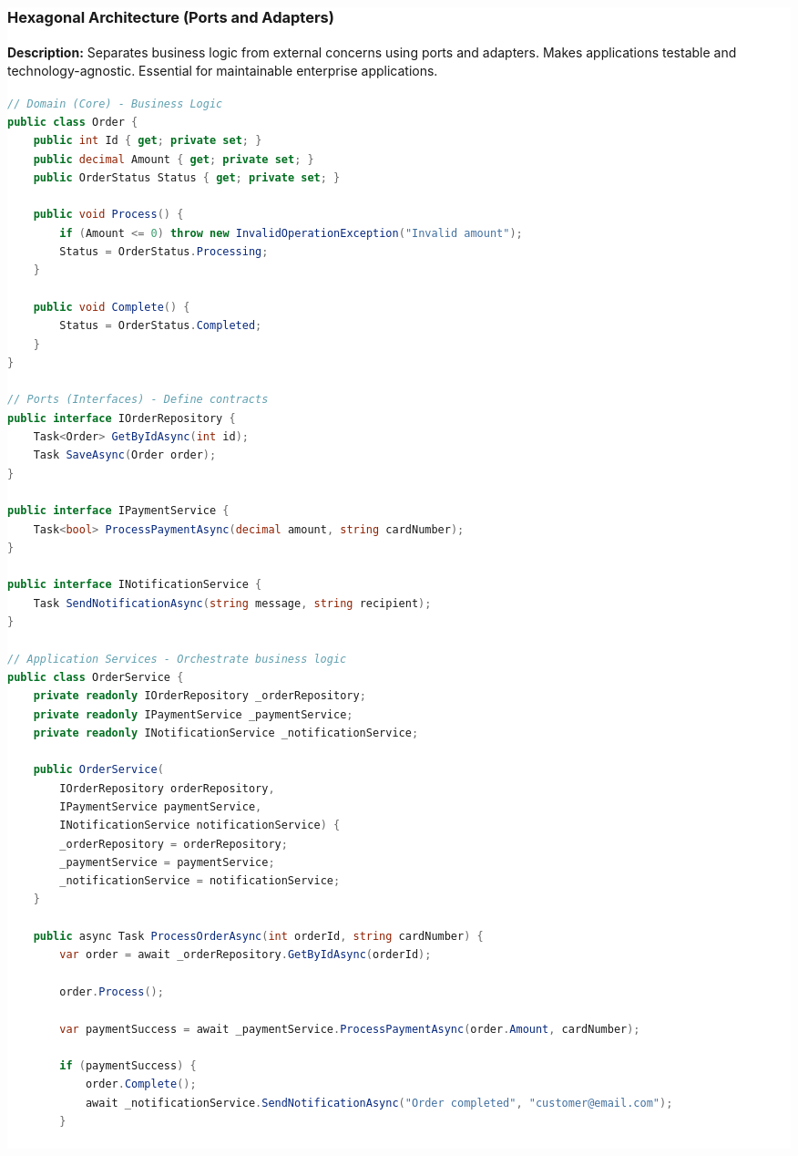### Hexagonal Architecture (Ports and Adapters)
**Description:** Separates business logic from external concerns using ports and adapters. Makes applications testable and technology-agnostic. Essential for maintainable enterprise applications.

```csharp
// Domain (Core) - Business Logic
public class Order {
    public int Id { get; private set; }
    public decimal Amount { get; private set; }
    public OrderStatus Status { get; private set; }
    
    public void Process() {
        if (Amount <= 0) throw new InvalidOperationException("Invalid amount");
        Status = OrderStatus.Processing;
    }
    
    public void Complete() {
        Status = OrderStatus.Completed;
    }
}

// Ports (Interfaces) - Define contracts
public interface IOrderRepository {
    Task<Order> GetByIdAsync(int id);
    Task SaveAsync(Order order);
}

public interface IPaymentService {
    Task<bool> ProcessPaymentAsync(decimal amount, string cardNumber);
}

public interface INotificationService {
    Task SendNotificationAsync(string message, string recipient);
}

// Application Services - Orchestrate business logic
public class OrderService {
    private readonly IOrderRepository _orderRepository;
    private readonly IPaymentService _paymentService;
    private readonly INotificationService _notificationService;
    
    public OrderService(
        IOrderRepository orderRepository,
        IPaymentService paymentService,
        INotificationService notificationService) {
        _orderRepository = orderRepository;
        _paymentService = paymentService;
        _notificationService = notificationService;
    }
    
    public async Task ProcessOrderAsync(int orderId, string cardNumber) {
        var order = await _orderRepository.GetByIdAsync(orderId);
        
        order.Process();
        
        var paymentSuccess = await _paymentService.ProcessPaymentAsync(order.Amount, cardNumber);
        
        if (paymentSuccess) {
            order.Complete();
            await _notificationService.SendNotificationAsync("Order completed", "customer@email.com");
        }
        
```